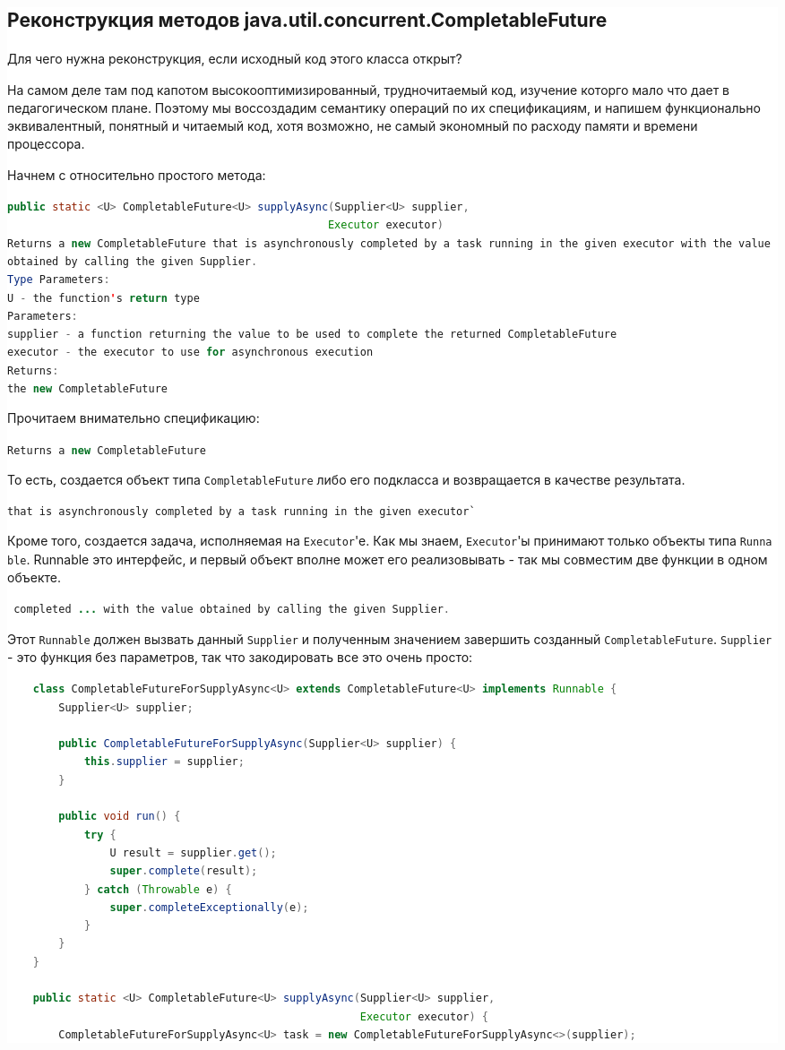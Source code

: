 Реконструкция методов java.util.concurrent.CompletableFuture
------------------------------------------------------------

Для чего нужна реконструкция, если исходный код этого класса открыт?

На самом деле там под капотом высокооптимизированный, трудночитаемый код, изучение которго мало что дает в педагогическом плане. 
Поэтому мы воссоздадим семантику операций по их спецификациям, и напишем функционально эквивалентный, понятный и читаемый код,
хотя возможно, не самый экономный по расходу памяти и времени процессора.

Начнем с относительно простого метода: 
 ```java
public static <U> CompletableFuture<U> supplyAsync(Supplier<U> supplier,
                                                   Executor executor)
Returns a new CompletableFuture that is asynchronously completed by a task running in the given executor with the value obtained by calling the given Supplier.
Type Parameters:
U - the function's return type
Parameters:
supplier - a function returning the value to be used to complete the returned CompletableFuture
executor - the executor to use for asynchronous execution
Returns:
the new CompletableFuture
```
Прочитаем внимательно спецификацию:
```java
Returns a new CompletableFuture
```
То есть, создается объект типа `CompletableFuture` либо его подкласса и возвращается в качестве результата.
```java
that is asynchronously completed by a task running in the given executor`
```
Кроме того, создается задача, исполняемая на `Executor`'e. 
Как мы знаем, `Executor`'ы принимают только объекты типа `Runnable`. 
Runnable это интерфейс, и первый объект вполне может его реализовывать - так мы совместим две функции в одном объекте.
```java
 completed ... with the value obtained by calling the given Supplier.
```

Этот `Runnable` должен вызвать данный `Supplier` и полученным значением завершить созданный `CompletableFuture`.
`Supplier` - это функция без параметров, так что закодировать все это очень просто:

```java
    class CompletableFutureForSupplyAsync<U> extends CompletableFuture<U> implements Runnable {
        Supplier<U> supplier;

        public CompletableFutureForSupplyAsync(Supplier<U> supplier) {
            this.supplier = supplier;
        }

        public void run() {
            try {
                U result = supplier.get();
                super.complete(result);
            } catch (Throwable e) {
                super.completeExceptionally(e);
            }
        }
    }

    public static <U> CompletableFuture<U> supplyAsync(Supplier<U> supplier,
                                                       Executor executor) {
        CompletableFutureForSupplyAsync<U> task = new CompletableFutureForSupplyAsync<>(supplier);
```